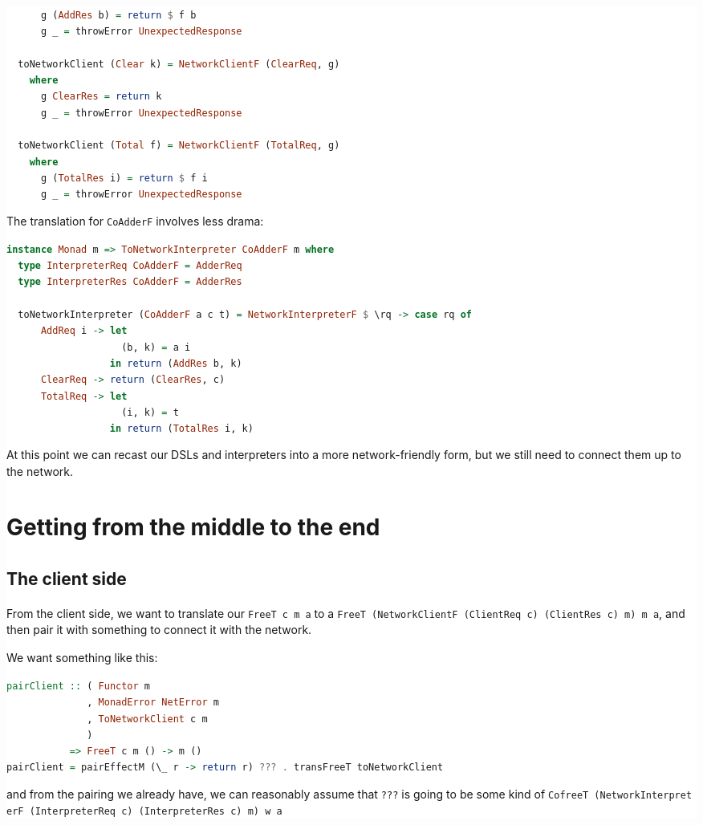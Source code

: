 ```haskell
      g (AddRes b) = return $ f b
      g _ = throwError UnexpectedResponse

  toNetworkClient (Clear k) = NetworkClientF (ClearReq, g)
    where
      g ClearRes = return k
      g _ = throwError UnexpectedResponse

  toNetworkClient (Total f) = NetworkClientF (TotalReq, g)
    where
      g (TotalRes i) = return $ f i
      g _ = throwError UnexpectedResponse
```

The translation for `CoAdderF` involves less drama:
```haskell
instance Monad m => ToNetworkInterpreter CoAdderF m where
  type InterpreterReq CoAdderF = AdderReq
  type InterpreterRes CoAdderF = AdderRes

  toNetworkInterpreter (CoAdderF a c t) = NetworkInterpreterF $ \rq -> case rq of
      AddReq i -> let
                    (b, k) = a i
                  in return (AddRes b, k)
      ClearReq -> return (ClearRes, c)
      TotalReq -> let
                    (i, k) = t
                  in return (TotalRes i, k)
```

At this point we can recast our DSLs and interpreters into a more network-friendly form, but we still need to connect them up to the network.

# Getting from the middle to the end

## The client side

From the client side, we want to translate our `FreeT c m a` to a `FreeT (NetworkClientF (ClientReq c) (ClientRes c) m) m a`, and then pair it with something to connect it with the network.

We want something like this:
```haskell
pairClient :: ( Functor m
              , MonadError NetError m
              , ToNetworkClient c m
              )
           => FreeT c m () -> m ()
pairClient = pairEffectM (\_ r -> return r) ??? . transFreeT toNetworkClient
```
and from the pairing we already have, we can reasonably assume that `???` is going to be some kind of `CofreeT (NetworkInterpreterF (InterpreterReq c) (InterpreterRes c) m) w a`
